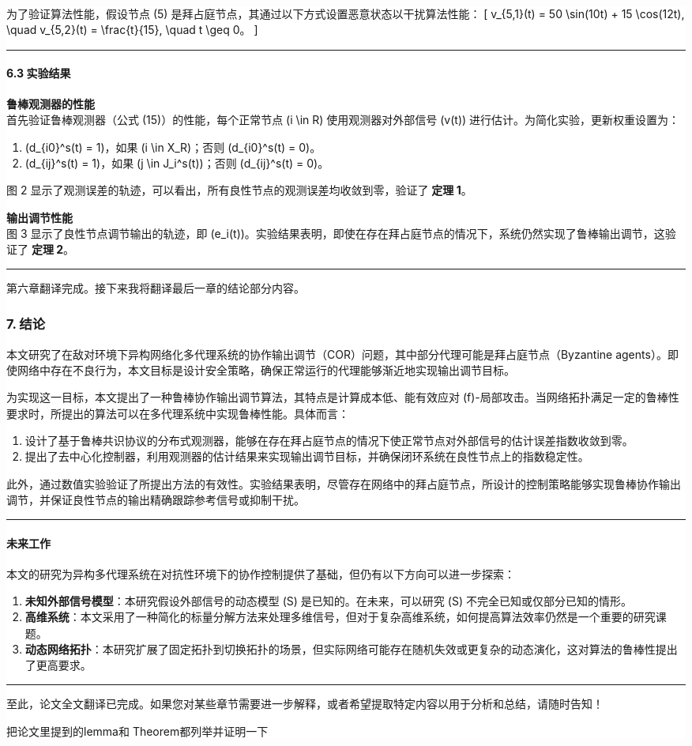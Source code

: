为了验证算法性能，假设节点 \(5\) 是拜占庭节点，其通过以下方式设置恶意状态以干扰算法性能：
\[
v_{5,1}(t) = 50 \sin(10t) + 15 \cos(12t), \quad v_{5,2}(t) = \frac{t}{15}, \quad t \geq 0。
\]

---

#### **6.3 实验结果**

**鲁棒观测器的性能**  
首先验证鲁棒观测器（公式 (15)）的性能，每个正常节点 \(i \in R\) 使用观测器对外部信号 \(v(t)\) 进行估计。为简化实验，更新权重设置为：
1. \(d_{i0}^s(t) = 1\)，如果 \(i \in X_R\)；否则 \(d_{i0}^s(t) = 0\)。
2. \(d_{ij}^s(t) = 1\)，如果 \(j \in J_i^s(t)\)；否则 \(d_{ij}^s(t) = 0\)。

图 2 显示了观测误差的轨迹，可以看出，所有良性节点的观测误差均收敛到零，验证了 **定理 1**。

**输出调节性能**  
图 3 显示了良性节点调节输出的轨迹，即 \(e_i(t)\)。实验结果表明，即使在存在拜占庭节点的情况下，系统仍然实现了鲁棒输出调节，这验证了 **定理 2**。

---

第六章翻译完成。接下来我将翻译最后一章的结论部分内容。

### **7. 结论**

本文研究了在敌对环境下异构网络化多代理系统的协作输出调节（COR）问题，其中部分代理可能是拜占庭节点（Byzantine agents）。即使网络中存在不良行为，本文目标是设计安全策略，确保正常运行的代理能够渐近地实现输出调节目标。

为实现这一目标，本文提出了一种鲁棒协作输出调节算法，其特点是计算成本低、能有效应对 \(f\)-局部攻击。当网络拓扑满足一定的鲁棒性要求时，所提出的算法可以在多代理系统中实现鲁棒性能。具体而言：
1. 设计了基于鲁棒共识协议的分布式观测器，能够在存在拜占庭节点的情况下使正常节点对外部信号的估计误差指数收敛到零。
2. 提出了去中心化控制器，利用观测器的估计结果来实现输出调节目标，并确保闭环系统在良性节点上的指数稳定性。

此外，通过数值实验验证了所提出方法的有效性。实验结果表明，尽管存在网络中的拜占庭节点，所设计的控制策略能够实现鲁棒协作输出调节，并保证良性节点的输出精确跟踪参考信号或抑制干扰。

---

#### **未来工作**
本文的研究为异构多代理系统在对抗性环境下的协作控制提供了基础，但仍有以下方向可以进一步探索：
1. **未知外部信号模型**：本研究假设外部信号的动态模型 \(S\) 是已知的。在未来，可以研究 \(S\) 不完全已知或仅部分已知的情形。
2. **高维系统**：本文采用了一种简化的标量分解方法来处理多维信号，但对于复杂高维系统，如何提高算法效率仍然是一个重要的研究课题。
3. **动态网络拓扑**：本研究扩展了固定拓扑到切换拓扑的场景，但实际网络可能存在随机失效或更复杂的动态演化，这对算法的鲁棒性提出了更高要求。

---

至此，论文全文翻译已完成。如果您对某些章节需要进一步解释，或者希望提取特定内容以用于分析和总结，请随时告知！

把论文里提到的lemma和 Theorem都列举并证明一下